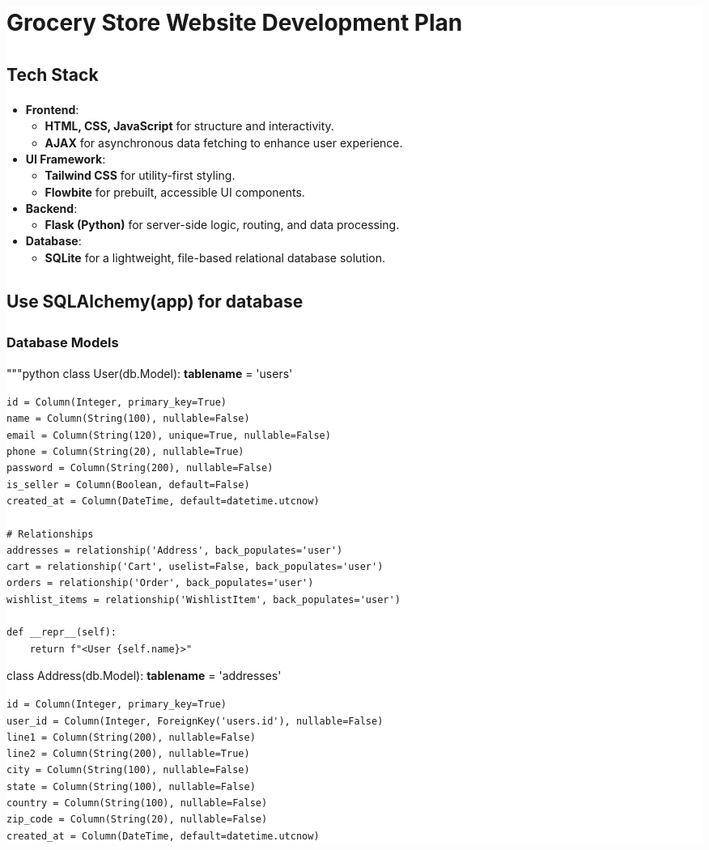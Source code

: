 # Grocery Store Website Development Plan

## Tech Stack
- **Frontend**:
  - **HTML, CSS, JavaScript** for structure and interactivity.
  - **AJAX** for asynchronous data fetching to enhance user experience.
- **UI Framework**:
  - **Tailwind CSS** for utility-first styling.
  - **Flowbite** for prebuilt, accessible UI components.
- **Backend**:
  - **Flask (Python)** for server-side logic, routing, and data processing.
- **Database**:
  - **SQLite** for a lightweight, file-based relational database solution.

## Use SQLAlchemy(app) for database
### Database Models
"""python
class User(db.Model):
    __tablename__ = 'users'
    
    id = Column(Integer, primary_key=True)
    name = Column(String(100), nullable=False)
    email = Column(String(120), unique=True, nullable=False)
    phone = Column(String(20), nullable=True)
    password = Column(String(200), nullable=False)
    is_seller = Column(Boolean, default=False)
    created_at = Column(DateTime, default=datetime.utcnow)

    # Relationships
    addresses = relationship('Address', back_populates='user')
    cart = relationship('Cart', uselist=False, back_populates='user')
    orders = relationship('Order', back_populates='user')
    wishlist_items = relationship('WishlistItem', back_populates='user')

    def __repr__(self):
        return f"<User {self.name}>"


class Address(db.Model):
    __tablename__ = 'addresses'

    id = Column(Integer, primary_key=True)
    user_id = Column(Integer, ForeignKey('users.id'), nullable=False)
    line1 = Column(String(200), nullable=False)
    line2 = Column(String(200), nullable=True)
    city = Column(String(100), nullable=False)
    state = Column(String(100), nullable=False)
    country = Column(String(100), nullable=False)
    zip_code = Column(String(20), nullable=False)
    created_at = Column(DateTime, default=datetime.utcnow)
